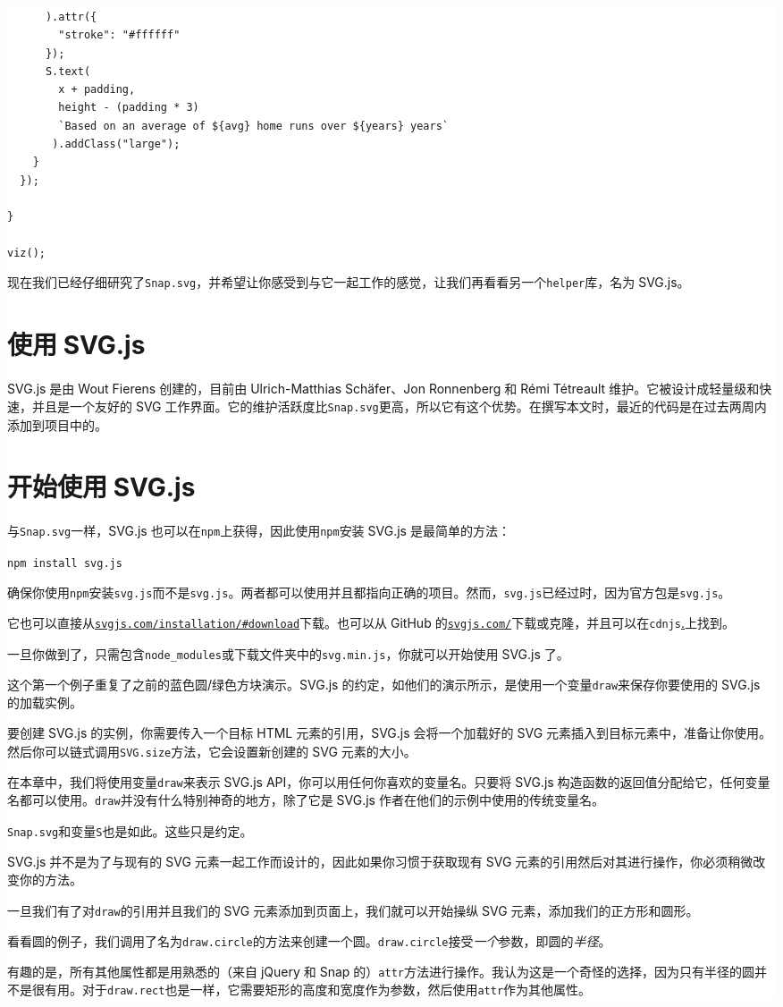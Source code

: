 ```xml
      ).attr({ 
        "stroke": "#ffffff" 
      });
      S.text(
        x + padding,
        height - (padding * 3)
        `Based on an average of ${avg} home runs over ${years} years`
       ).addClass("large");
    }
  });

}

viz();
```

现在我们已经仔细研究了`Snap.svg`，并希望让你感受到与它一起工作的感觉，让我们再看看另一个`helper`库，名为 SVG.js。

# 使用 SVG.js

SVG.js 是由 Wout Fierens 创建的，目前由 Ulrich-Matthias Schäfer、Jon Ronnenberg 和 Rémi Tétreault 维护。它被设计成轻量级和快速，并且是一个友好的 SVG 工作界面。它的维护活跃度比`Snap.svg`更高，所以它有这个优势。在撰写本文时，最近的代码是在过去两周内添加到项目中的。

# 开始使用 SVG.js

与`Snap.svg`一样，SVG.js 也可以在`npm`上获得，因此使用`npm`安装 SVG.js 是最简单的方法：

```xml
npm install svg.js
```

确保你使用`npm`安装`svg.js`而不是`svg.js`。两者都可以使用并且都指向正确的项目。然而，`svg.js`已经过时，因为官方包是`svg.js`。

它也可以直接从[`svgjs.com/installation/#download`](http://svgjs.com/installation/#download)下载。也可以从 GitHub 的[`svgjs.com/`](http://svgjs.com/)下载或克隆，并且可以在`cdnjs`[.](http://snapsvg.io/)上找到。

一旦你做到了，只需包含`node_modules`或下载文件夹中的`svg.min.js`，你就可以开始使用 SVG.js 了。

这个第一个例子重复了之前的蓝色圆/绿色方块演示。SVG.js 的约定，如他们的演示所示，是使用一个变量`draw`来保存你要使用的 SVG.js 的加载实例。

要创建 SVG.js 的实例，你需要传入一个目标 HTML 元素的引用，SVG.js 会将一个加载好的 SVG 元素插入到目标元素中，准备让你使用。然后你可以链式调用`SVG.size`方法，它会设置新创建的 SVG 元素的大小。

在本章中，我们将使用变量`draw`来表示 SVG.js API，你可以用任何你喜欢的变量名。只要将 SVG.js 构造函数的返回值分配给它，任何变量名都可以使用。`draw`并没有什么特别神奇的地方，除了它是 SVG.js 作者在他们的示例中使用的传统变量名。

`Snap.svg`和变量`S`也是如此。这些只是约定。

SVG.js 并不是为了与现有的 SVG 元素一起工作而设计的，因此如果你习惯于获取现有 SVG 元素的引用然后对其进行操作，你必须稍微改变你的方法。

一旦我们有了对`draw`的引用并且我们的 SVG 元素添加到页面上，我们就可以开始操纵 SVG 元素，添加我们的正方形和圆形。

看看圆的例子，我们调用了名为`draw.circle`的方法来创建一个圆。`draw.circle`接受*一个*参数，即圆的*半径*。

有趣的是，所有其他属性都是用熟悉的（来自 jQuery 和 Snap 的）`attr`方法进行操作。我认为这是一个奇怪的选择，因为只有半径的圆并不是很有用。对于`draw.rect`也是一样，它需要矩形的高度和宽度作为参数，然后使用`attr`作为其他属性。
